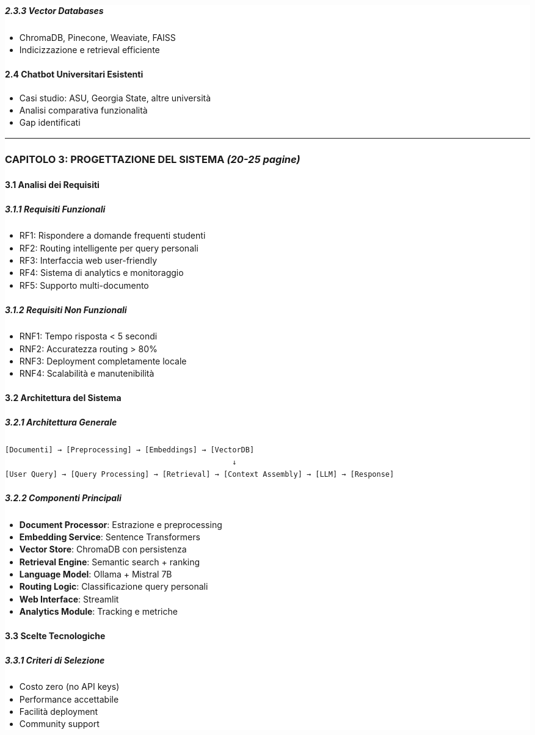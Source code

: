 ##### 2.3.3 Vector Databases
- ChromaDB, Pinecone, Weaviate, FAISS
- Indicizzazione e retrieval efficiente

#### 2.4 Chatbot Universitari Esistenti
- Casi studio: ASU, Georgia State, altre università
- Analisi comparativa funzionalità
- Gap identificati

---

### **CAPITOLO 3: PROGETTAZIONE DEL SISTEMA** *(20-25 pagine)*
#### 3.1 Analisi dei Requisiti
##### 3.1.1 Requisiti Funzionali
- RF1: Rispondere a domande frequenti studenti
- RF2: Routing intelligente per query personali
- RF3: Interfaccia web user-friendly
- RF4: Sistema di analytics e monitoraggio
- RF5: Supporto multi-documento

##### 3.1.2 Requisiti Non Funzionali
- RNF1: Tempo risposta < 5 secondi
- RNF2: Accuratezza routing > 80%
- RNF3: Deployment completamente locale
- RNF4: Scalabilità e manutenibilità

#### 3.2 Architettura del Sistema
##### 3.2.1 Architettura Generale
```
[Documenti] → [Preprocessing] → [Embeddings] → [VectorDB]
                                                    ↓
[User Query] → [Query Processing] → [Retrieval] → [Context Assembly] → [LLM] → [Response]
```

##### 3.2.2 Componenti Principali
- **Document Processor**: Estrazione e preprocessing
- **Embedding Service**: Sentence Transformers
- **Vector Store**: ChromaDB con persistenza
- **Retrieval Engine**: Semantic search + ranking
- **Language Model**: Ollama + Mistral 7B
- **Routing Logic**: Classificazione query personali
- **Web Interface**: Streamlit
- **Analytics Module**: Tracking e metriche

#### 3.3 Scelte Tecnologiche
##### 3.3.1 Criteri di Selezione
- Costo zero (no API keys)
- Performance accettabile
- Facilità deployment
- Community support
